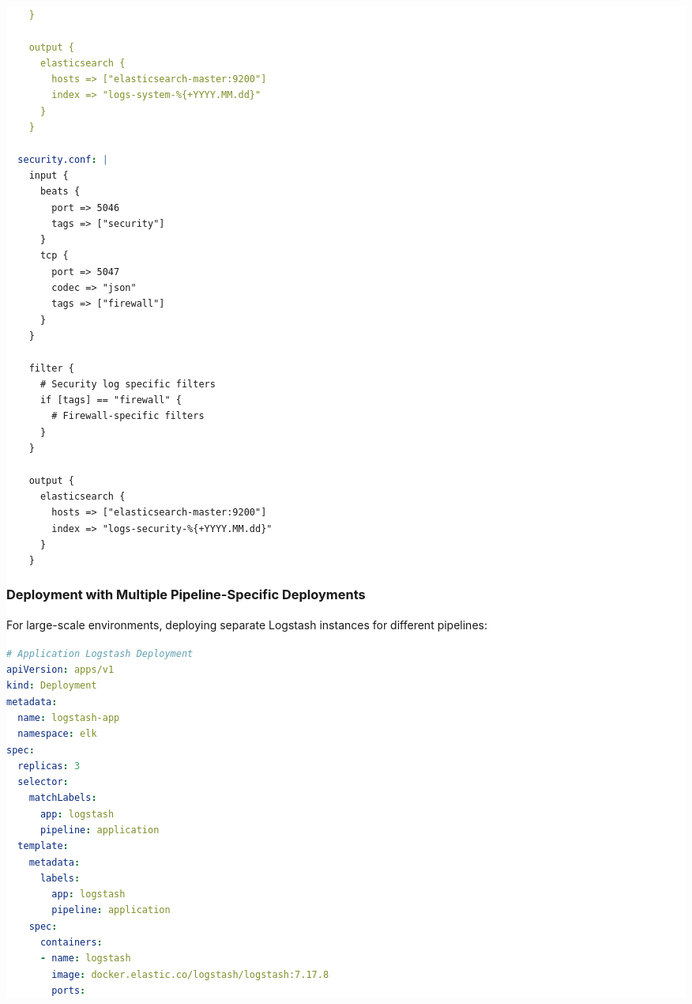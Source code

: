 ```yaml
    }
    
    output {
      elasticsearch {
        hosts => ["elasticsearch-master:9200"]
        index => "logs-system-%{+YYYY.MM.dd}"
      }
    }
    
  security.conf: |
    input {
      beats {
        port => 5046
        tags => ["security"]
      }
      tcp {
        port => 5047
        codec => "json"
        tags => ["firewall"]
      }
    }
    
    filter {
      # Security log specific filters
      if [tags] == "firewall" {
        # Firewall-specific filters
      }
    }
    
    output {
      elasticsearch {
        hosts => ["elasticsearch-master:9200"]
        index => "logs-security-%{+YYYY.MM.dd}"
      }
    }
```

### Deployment with Multiple Pipeline-Specific Deployments

For large-scale environments, deploying separate Logstash instances for different pipelines:

```yaml
# Application Logstash Deployment
apiVersion: apps/v1
kind: Deployment
metadata:
  name: logstash-app
  namespace: elk
spec:
  replicas: 3
  selector:
    matchLabels:
      app: logstash
      pipeline: application
  template:
    metadata:
      labels:
        app: logstash
        pipeline: application
    spec:
      containers:
      - name: logstash
        image: docker.elastic.co/logstash/logstash:7.17.8
        ports:
```
